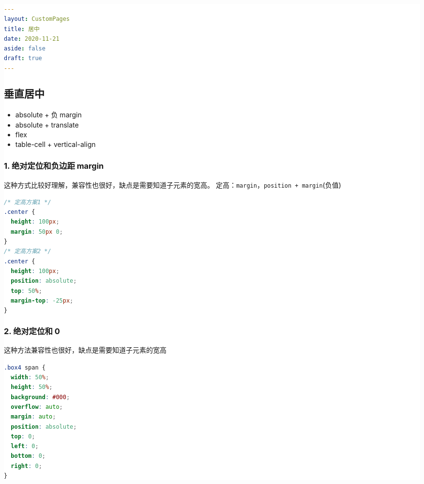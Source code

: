```yaml
---
layout: CustomPages
title: 居中
date: 2020-11-21
aside: false
draft: true
---
```


## 垂直居中

- absolute + 负 margin
- absolute + translate
- flex
- table-cell + vertical-align

### 1. 绝对定位和负边距 margin

这种方式比较好理解，兼容性也很好，缺点是需要知道子元素的宽高。
定高：`margin`，`position + margin`(负值)

```css
/* 定高方案1 */
.center {
  height: 100px;
  margin: 50px 0;
}
/* 定高方案2 */
.center {
  height: 100px;
  position: absolute;
  top: 50%;
  margin-top: -25px;
}
```

### 2. 绝对定位和 0

这种方法兼容性也很好，缺点是需要知道子元素的宽高

```css
.box4 span {
  width: 50%;
  height: 50%;
  background: #000;
  overflow: auto;
  margin: auto;
  position: absolute;
  top: 0;
  left: 0;
  bottom: 0;
  right: 0;
}
```
